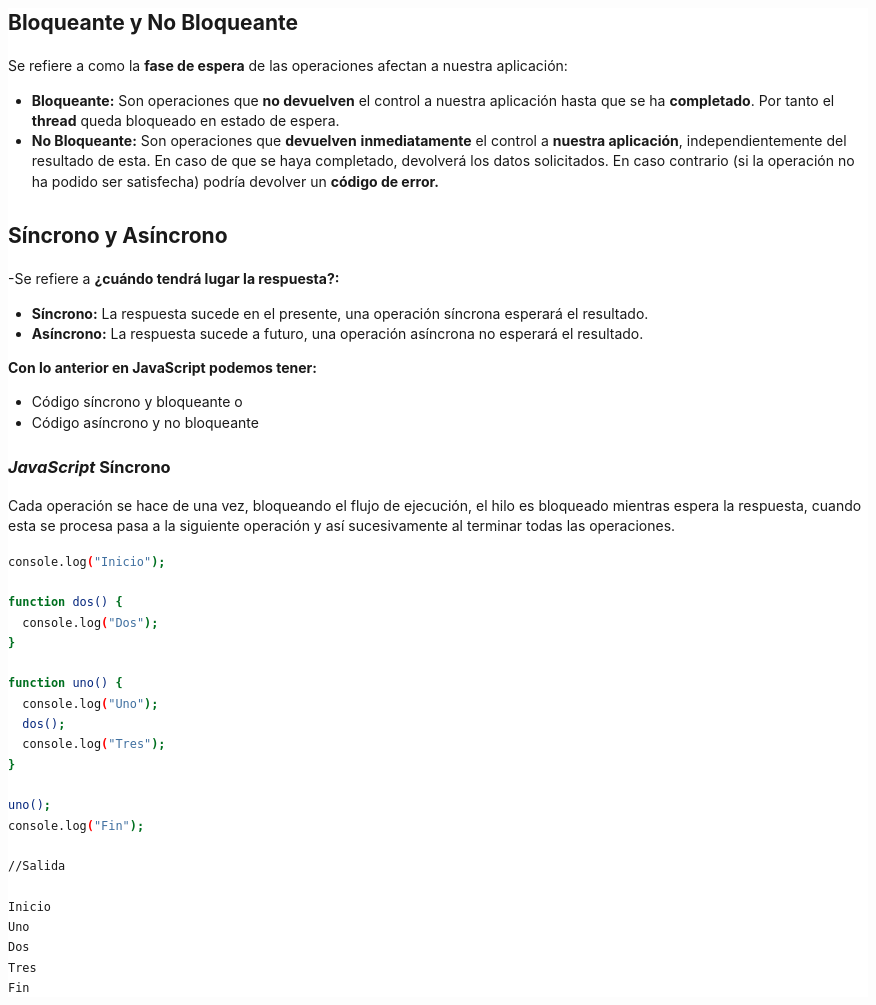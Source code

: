 ## Bloqueante y No Bloqueante

Se refiere a como la **fase de espera** de las operaciones afectan a nuestra aplicación:

- **Bloqueante:** Son operaciones que **no devuelven** el control a nuestra aplicación hasta que se ha **completado**. Por tanto el **thread** queda bloqueado en estado de espera.
- **No Bloqueante:** Son operaciones que **devuelven** **inmediatamente** el control a **nuestra aplicación**, independientemente del resultado de esta. En caso de que se haya completado, devolverá los datos solicitados. En caso contrario (si la operación no ha podido ser satisfecha) podría devolver un **código de error.**

## Síncrono y Asíncrono

-Se refiere a **¿cuándo tendrá lugar la respuesta?:**

- **Síncrono:** La respuesta sucede en el presente, una operación síncrona esperará el resultado.
- **Asíncrono:** La respuesta sucede a futuro, una operación asíncrona no esperará el resultado.

**Con lo anterior en JavaScript podemos tener:**

- Código síncrono y bloqueante o
- Código asíncrono y no bloqueante

### ***JavaScript* Síncrono**

Cada operación se hace de una vez, bloqueando el flujo de ejecución, el hilo es bloqueado mientras espera la respuesta, cuando esta se procesa pasa a la siguiente operación y así sucesivamente al terminar todas las operaciones.

```bash
console.log("Inicio");

function dos() {
  console.log("Dos");
}

function uno() {
  console.log("Uno");
  dos();
  console.log("Tres");
}

uno();
console.log("Fin");

//Salida

Inicio
Uno
Dos
Tres
Fin
```
